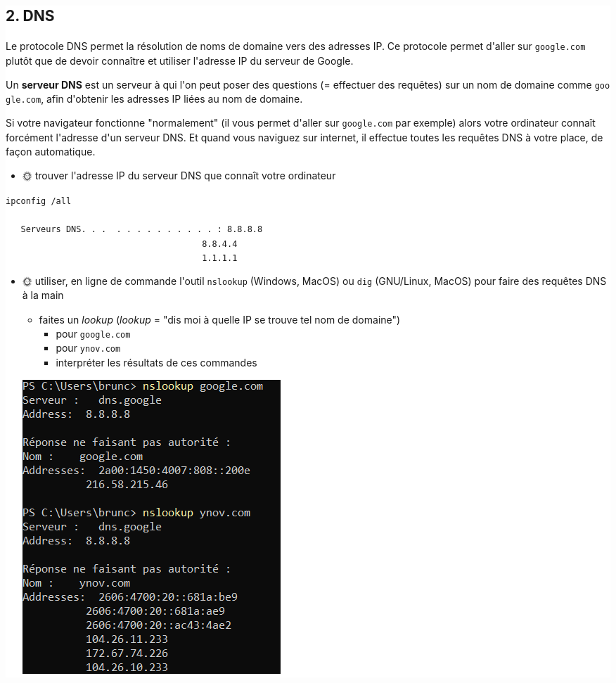 ## 2. DNS

Le protocole DNS permet la résolution de noms de domaine vers des adresses IP. Ce protocole permet d'aller sur `google.com` plutôt que de devoir connaître et utiliser l'adresse IP du serveur de Google.  

Un **serveur DNS** est un serveur à qui l'on peut poser des questions (= effectuer des requêtes) sur un nom de domaine comme `google.com`, afin d'obtenir les adresses IP liées au nom de domaine.  

Si votre navigateur fonctionne "normalement" (il vous permet d'aller sur `google.com` par exemple) alors votre ordinateur connaît forcément l'adresse d'un serveur DNS. Et quand vous naviguez sur internet, il effectue toutes les requêtes DNS à votre place, de façon automatique.

- 🌞 trouver l'adresse IP du serveur DNS que connaît votre ordinateur

```
ipconfig /all

   Serveurs DNS. . .  . . . . . . . . . . : 8.8.8.8
                                       8.8.4.4
                                       1.1.1.1
```

- 🌞 utiliser, en ligne de commande l'outil `nslookup` (Windows, MacOS) ou `dig` (GNU/Linux, MacOS) pour faire des requêtes DNS à la main

  - faites un *lookup* (*lookup* = "dis moi à quelle IP se trouve tel nom de domaine")
    - pour `google.com`
    - pour `ynov.com`
    - interpréter les résultats de ces commandes

  ![requêtes DNS](./lookup.png)
